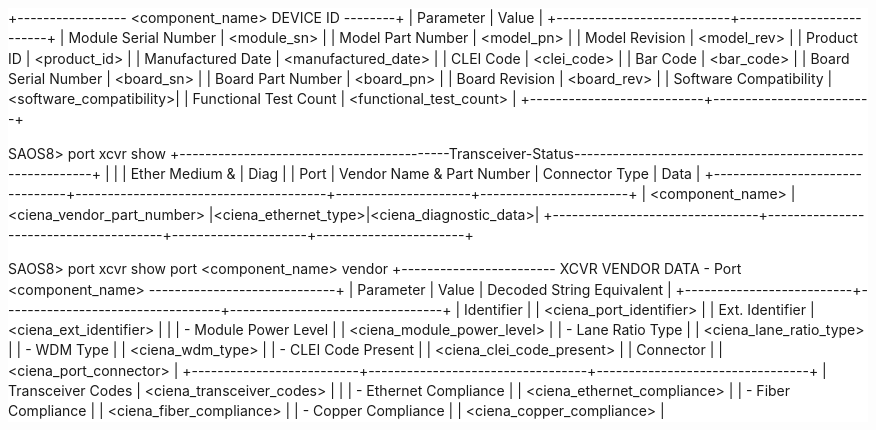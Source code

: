 +----------------- &lt;component_name&gt; DEVICE ID --------+
| Parameter                 | Value                   |
+---------------------------+-------------------------+
| Module Serial Number      | &lt;module_sn&gt;             |
| Model Part Number         | &lt;model_pn&gt;              |
| Model Revision            | &lt;model_rev&gt;             |
| Product ID                | &lt;product_id&gt;            |
| Manufactured Date         | &lt;manufactured_date&gt;     |
| CLEI Code                 | &lt;clei_code&gt;             |
| Bar Code                  | &lt;bar_code&gt;              |
| Board Serial Number       | &lt;board_sn&gt;              |
| Board Part Number         | &lt;board_pn&gt;              |
| Board Revision            | &lt;board_rev&gt;             |
| Software Compatibility    | &lt;software_compatibility&gt;|
| Functional Test Count     | &lt;functional_test_count&gt; |
+---------------------------+-------------------------+

SAOS8&gt; port xcvr show
+------------------------------------------Transceiver-Status----------------------------------------------------------+
|                                |                                       |    Ether Medium &   |         Diag          |
|             Port               |      Vendor Name & Part Number        |    Connector Type   |         Data          |
+--------------------------------+---------------------------------------+---------------------+-----------------------+
| &lt;component_name&gt;               | &lt;ciena_vendor_part_number&gt;            |&lt;ciena_ethernet_type&gt;|&lt;ciena_diagnostic_data&gt;|
+--------------------------------+---------------------------------------+---------------------+-----------------------+

SAOS8&gt; port xcvr show port &lt;component_name&gt; vendor
+------------------------ XCVR VENDOR DATA - Port &lt;component_name&gt; -----------------------------+
| Parameter                | Value                            | Decoded String Equivalent       |
+--------------------------+----------------------------------+---------------------------------+
| Identifier               |                                  | &lt;ciena_port_identifier&gt;         |
| Ext. Identifier          | &lt;ciena_ext_identifier&gt;           |                                 |
|  - Module Power Level    |                                  | &lt;ciena_module_power_level&gt;      |
|  - Lane Ratio Type       |                                  | &lt;ciena_lane_ratio_type&gt;         |
|  - WDM Type              |                                  | &lt;ciena_wdm_type&gt;                |
|  - CLEI Code Present     |                                  | &lt;ciena_clei_code_present&gt;       |
| Connector                |                                  | &lt;ciena_port_connector&gt;          |
+--------------------------+----------------------------------+---------------------------------+
| Transceiver Codes        | &lt;ciena_transceiver_codes&gt;        |                                 |
|  - Ethernet Compliance   |                                  | &lt;ciena_ethernet_compliance&gt;     |
|  - Fiber Compliance      |                                  | &lt;ciena_fiber_compliance&gt;        |
|  - Copper Compliance     |                                  | &lt;ciena_copper_compliance&gt;       |